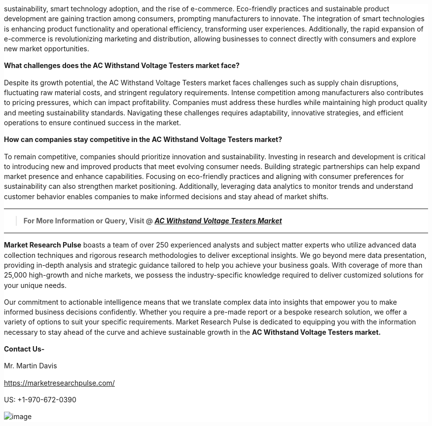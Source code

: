 sustainability, smart technology adoption, and the rise of e-commerce. Eco-friendly practices and sustainable product development are gaining traction among consumers, prompting manufacturers to innovate. The integration of smart technologies is enhancing product functionality and operational efficiency, transforming user experiences. Additionally, the rapid expansion of e-commerce is revolutionizing marketing and distribution, allowing businesses to connect directly with consumers and explore new market opportunities.</p><p><strong>What challenges does the AC Withstand Voltage Testers market face?</strong></p><p>Despite its growth potential, the AC Withstand Voltage Testers market faces challenges such as supply chain disruptions, fluctuating raw material costs, and stringent regulatory requirements. Intense competition among manufacturers also contributes to pricing pressures, which can impact profitability. Companies must address these hurdles while maintaining high product quality and meeting sustainability standards. Navigating these challenges requires adaptability, innovative strategies, and efficient operations to ensure continued success in the market.</p><p><strong>How can companies stay competitive in the AC Withstand Voltage Testers market?</strong></p><p>To remain competitive, companies should prioritize innovation and sustainability. Investing in research and development is critical to introducing new and improved products that meet evolving consumer needs. Building strategic partnerships can help expand market presence and enhance capabilities. Focusing on eco-friendly practices and aligning with consumer preferences for sustainability can also strengthen market positioning. Additionally, leveraging data analytics to monitor trends and understand customer behavior enables companies to make informed decisions and stay ahead of market shifts.</p><hr /><blockquote><p><strong>For More Information or Query, Visit @&nbsp;<em><a href="https://marketresearchpulse.com/report/85837/ac-withstand-voltage-testers-market?utm_source=Linkedin&utm_medium=0116">AC Withstand Voltage Testers Market</a></em></strong></p></blockquote><hr /><p><strong>Market Research Pulse</strong> boasts a team of over 250 experienced analysts and subject matter experts who utilize advanced data collection techniques and rigorous research methodologies to deliver exceptional insights. We go beyond mere data presentation, providing in-depth analysis and strategic guidance tailored to help you achieve your business goals. With coverage of more than 25,000 high-growth and niche markets, we possess the industry-specific knowledge required to deliver customized solutions for your unique needs.</p><p>Our commitment to actionable intelligence means that we translate complex data into insights that empower you to make informed business decisions confidently. Whether you require a pre-made report or a bespoke research solution, we offer a variety of options to suit your specific requirements. Market Research Pulse is dedicated to equipping you with the information necessary to stay ahead of the curve and achieve sustainable growth in the <strong>AC Withstand Voltage Testers market.</strong></p><p><strong>Contact Us-</strong></p><p>Mr. Martin Davis</p><p>https://marketresearchpulse.com/</p><p>US: +1-970-672-0390</p>
![image](https://github.com/user-attachments/assets/457b197f-1dd3-45ce-a37e-afd9db620642)
